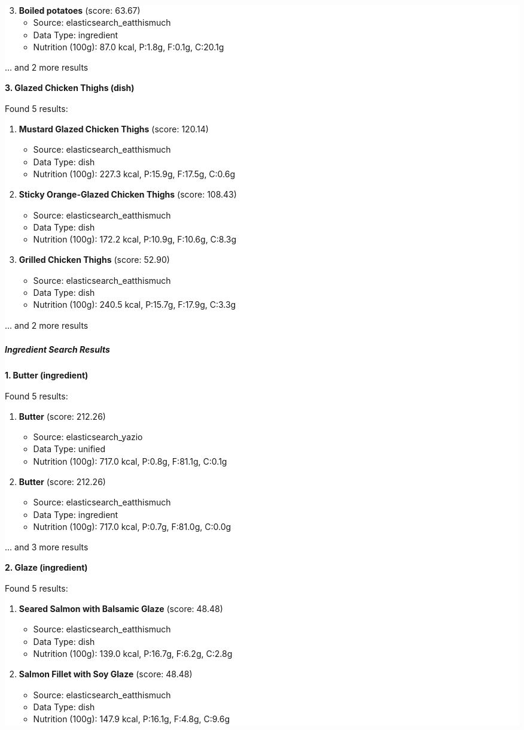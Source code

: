    3. **Boiled potatoes** (score: 63.67)
      - Source: elasticsearch_eatthismuch
      - Data Type: ingredient
      - Nutrition (100g): 87.0 kcal, P:1.8g, F:0.1g, C:20.1g

   ... and 2 more results


**3. Glazed Chicken Thighs (dish)**

Found 5 results:

   1. **Mustard Glazed Chicken Thighs** (score: 120.14)
      - Source: elasticsearch_eatthismuch
      - Data Type: dish
      - Nutrition (100g): 227.3 kcal, P:15.9g, F:17.5g, C:0.6g

   2. **Sticky Orange-Glazed Chicken Thighs** (score: 108.43)
      - Source: elasticsearch_eatthismuch
      - Data Type: dish
      - Nutrition (100g): 172.2 kcal, P:10.9g, F:10.6g, C:8.3g

   3. **Grilled Chicken Thighs** (score: 52.90)
      - Source: elasticsearch_eatthismuch
      - Data Type: dish
      - Nutrition (100g): 240.5 kcal, P:15.7g, F:17.9g, C:3.3g

   ... and 2 more results


##### Ingredient Search Results

**1. Butter (ingredient)**

Found 5 results:

   1. **Butter** (score: 212.26)
      - Source: elasticsearch_yazio
      - Data Type: unified
      - Nutrition (100g): 717.0 kcal, P:0.8g, F:81.1g, C:0.1g

   2. **Butter** (score: 212.26)
      - Source: elasticsearch_eatthismuch
      - Data Type: ingredient
      - Nutrition (100g): 717.0 kcal, P:0.7g, F:81.0g, C:0.0g

   ... and 3 more results


**2. Glaze (ingredient)**

Found 5 results:

   1. **Seared Salmon with Balsamic Glaze** (score: 48.48)
      - Source: elasticsearch_eatthismuch
      - Data Type: dish
      - Nutrition (100g): 139.0 kcal, P:16.7g, F:6.2g, C:2.8g

   2. **Salmon Fillet with Soy Glaze** (score: 48.48)
      - Source: elasticsearch_eatthismuch
      - Data Type: dish
      - Nutrition (100g): 147.9 kcal, P:16.1g, F:4.8g, C:9.6g
